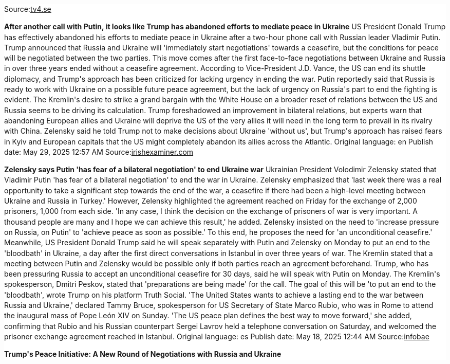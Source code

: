 Source:[tv4.se](https://www.tv4.se/artikel/6Miw7CU3njwM6S4xIFjaIk/putins-hoek-svarar-trump-och-hotar-med-det-tredje-vaerldskriget)

**After another call with Putin, it looks like Trump has abandoned efforts to mediate peace in Ukraine**
US President Donald Trump has effectively abandoned his efforts to mediate peace in Ukraine after a two-hour phone call with Russian leader Vladimir Putin. Trump announced that Russia and Ukraine will 'immediately start negotiations' towards a ceasefire, but the conditions for peace will be negotiated between the two parties. This move comes after the first face-to-face negotiations between Ukraine and Russia in over three years ended without a ceasefire agreement. According to Vice-President J.D. Vance, the US can end its shuttle diplomacy, and Trump's approach has been criticized for lacking urgency in ending the war. Putin reportedly said that Russia is ready to work with Ukraine on a possible future peace agreement, but the lack of urgency on Russia's part to end the fighting is evident. The Kremlin's desire to strike a grand bargain with the White House on a broader reset of relations between the US and Russia seems to be driving its calculation. Trump foreshadowed an improvement in bilateral relations, but experts warn that abandoning European allies and Ukraine will deprive the US of the very allies it will need in the long term to prevail in its rivalry with China. Zelensky said he told Trump not to make decisions about Ukraine 'without us', but Trump's approach has raised fears in Kyiv and European capitals that the US might completely abandon its allies across the Atlantic.
Original language: en
Publish date: May 29, 2025 12:57 AM
Source:[irishexaminer.com](https://www.irishexaminer.com/opinion/commentanalysis/arid-41640727.html)

**Zelensky says Putin 'has fear of a bilateral negotiation' to end Ukraine war**
Ukrainian President Volodimir Zelensky stated that Vladimir Putin 'has fear of a bilateral negotiation' to end the war in Ukraine. Zelensky emphasized that 'last week there was a real opportunity to take a significant step towards the end of the war, a ceasefire if there had been a high-level meeting between Ukraine and Russia in Turkey.' However, Zelensky highlighted the agreement reached on Friday for the exchange of 2,000 prisoners, 1,000 from each side. 'In any case, I think the decision on the exchange of prisoners of war is very important. A thousand people are many and I hope we can achieve this result,' he added. Zelensky insisted on the need to 'increase pressure on Russia, on Putin' to 'achieve peace as soon as possible.' To this end, he proposes the need for 'an unconditional ceasefire.' Meanwhile, US President Donald Trump said he will speak separately with Putin and Zelensky on Monday to put an end to the 'bloodbath' in Ukraine, a day after the first direct conversations in Istanbul in over three years of war. The Kremlin stated that a meeting between Putin and Zelensky would be possible only if both parties reach an agreement beforehand. Trump, who has been pressuring Russia to accept an unconditional ceasefire for 30 days, said he will speak with Putin on Monday. The Kremlin's spokesperson, Dmitri Peskov, stated that 'preparations are being made' for the call. The goal of this will be 'to put an end to the 'bloodbath', wrote Trump on his platform Truth Social. 'The United States wants to achieve a lasting end to the war between Russia and Ukraine,' declared Tammy Bruce, spokesperson for US Secretary of State Marco Rubio, who was in Rome to attend the inaugural mass of Pope León XIV on Sunday. 'The US peace plan defines the best way to move forward,' she added, confirming that Rubio and his Russian counterpart Sergei Lavrov held a telephone conversation on Saturday, and welcomed the prisoner exchange agreement reached in Istanbul.
Original language: es
Publish date: May 18, 2025 12:44 AM
Source:[infobae](https://www.infobae.com/america/mundo/2025/05/18/volodimir-zelensky-dijo-que-vladimir-putin-tiene-miedo-a-una-negociacion-bilateral-para-terminar-la-guerra-en-ucrania/)

**Trump's Peace Initiative: A New Round of Negotiations with Russia and Ukraine**